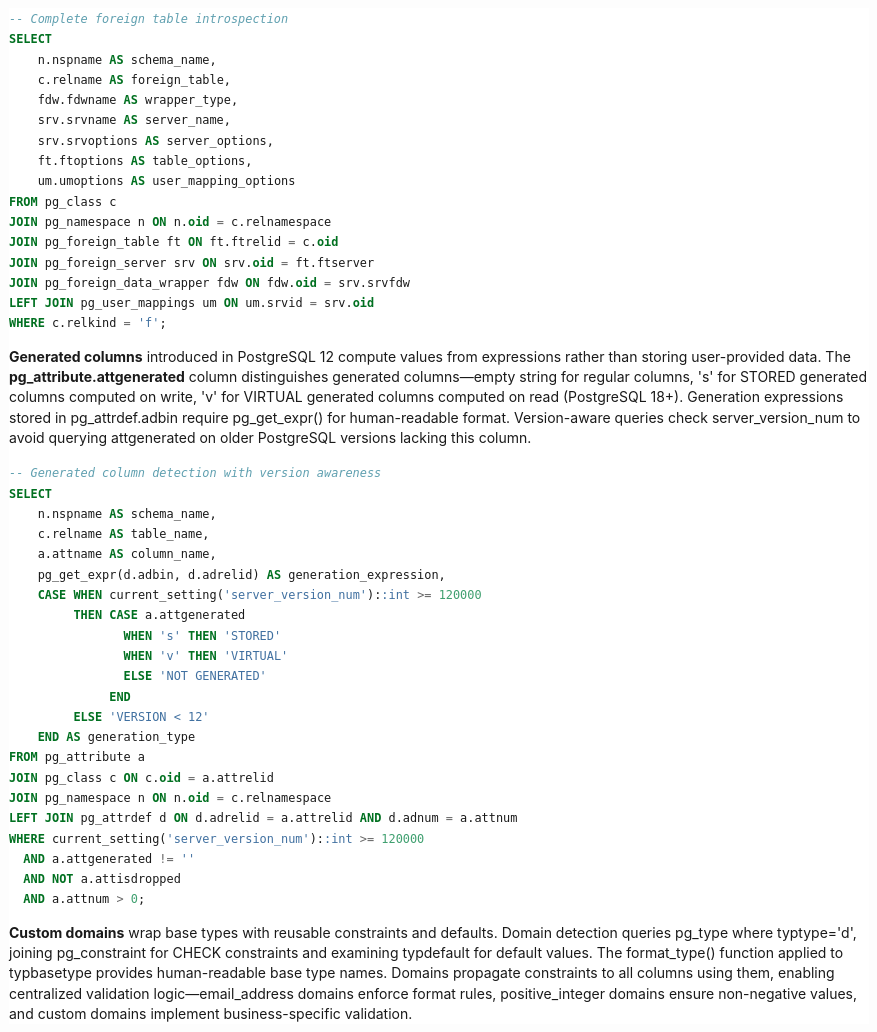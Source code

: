 ```sql
-- Complete foreign table introspection
SELECT 
    n.nspname AS schema_name,
    c.relname AS foreign_table,
    fdw.fdwname AS wrapper_type,
    srv.srvname AS server_name,
    srv.srvoptions AS server_options,
    ft.ftoptions AS table_options,
    um.umoptions AS user_mapping_options
FROM pg_class c
JOIN pg_namespace n ON n.oid = c.relnamespace
JOIN pg_foreign_table ft ON ft.ftrelid = c.oid
JOIN pg_foreign_server srv ON srv.oid = ft.ftserver
JOIN pg_foreign_data_wrapper fdw ON fdw.oid = srv.srvfdw
LEFT JOIN pg_user_mappings um ON um.srvid = srv.oid
WHERE c.relkind = 'f';
```

**Generated columns** introduced in PostgreSQL 12 compute values from expressions rather than storing user-provided data. The **pg_attribute.attgenerated** column distinguishes generated columns—empty string for regular columns, 's' for STORED generated columns computed on write, 'v' for VIRTUAL generated columns computed on read (PostgreSQL 18+). Generation expressions stored in pg_attrdef.adbin require pg_get_expr() for human-readable format. Version-aware queries check server_version_num to avoid querying attgenerated on older PostgreSQL versions lacking this column.

```sql
-- Generated column detection with version awareness
SELECT 
    n.nspname AS schema_name,
    c.relname AS table_name,
    a.attname AS column_name,
    pg_get_expr(d.adbin, d.adrelid) AS generation_expression,
    CASE WHEN current_setting('server_version_num')::int >= 120000
         THEN CASE a.attgenerated
                WHEN 's' THEN 'STORED'
                WHEN 'v' THEN 'VIRTUAL'
                ELSE 'NOT GENERATED'
              END
         ELSE 'VERSION < 12'
    END AS generation_type
FROM pg_attribute a
JOIN pg_class c ON c.oid = a.attrelid
JOIN pg_namespace n ON n.oid = c.relnamespace
LEFT JOIN pg_attrdef d ON d.adrelid = a.attrelid AND d.adnum = a.attnum
WHERE current_setting('server_version_num')::int >= 120000
  AND a.attgenerated != ''
  AND NOT a.attisdropped
  AND a.attnum > 0;
```

**Custom domains** wrap base types with reusable constraints and defaults. Domain detection queries pg_type where typtype='d', joining pg_constraint for CHECK constraints and examining typdefault for default values. The format_type() function applied to typbasetype provides human-readable base type names. Domains propagate constraints to all columns using them, enabling centralized validation logic—email_address domains enforce format rules, positive_integer domains ensure non-negative values, and custom domains implement business-specific validation.

